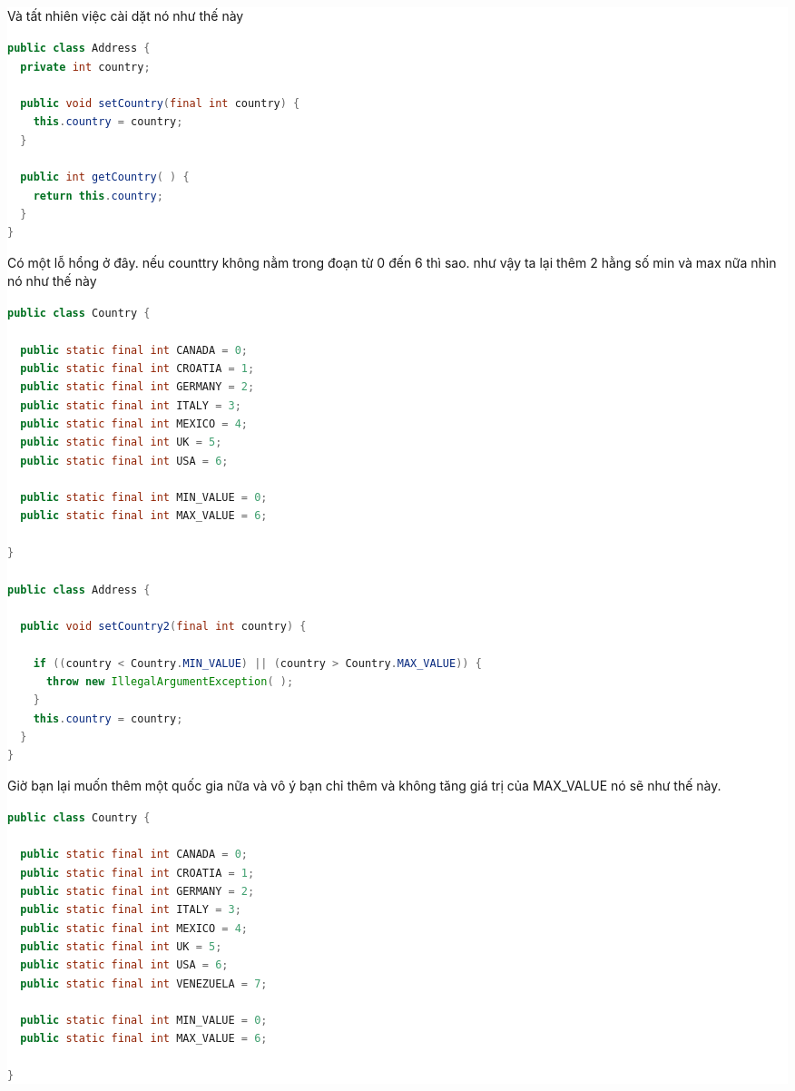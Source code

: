 Và tất nhiên việc cài dặt nó như thế này

```java
public class Address {
  private int country;

  public void setCountry(final int country) {
    this.country = country;
  }

  public int getCountry( ) {
    return this.country;
  }
}
```

Có một lỗ hổng ở đây. nếu counttry không nằm trong đoạn từ 0 đến 6 thì sao. như vậy ta lại thêm 2 hằng số min và max nữa nhìn nó như thế này

```java
public class Country {

  public static final int CANADA = 0;
  public static final int CROATIA = 1;
  public static final int GERMANY = 2;
  public static final int ITALY = 3;
  public static final int MEXICO = 4;
  public static final int UK = 5;
  public static final int USA = 6;

  public static final int MIN_VALUE = 0;
  public static final int MAX_VALUE = 6;

}

public class Address {

  public void setCountry2(final int country) {

    if ((country < Country.MIN_VALUE) || (country > Country.MAX_VALUE)) {
      throw new IllegalArgumentException( );
    }
    this.country = country;
  }
}
```

Giờ bạn lại muốn thêm một quốc gia nữa và vô ý bạn chỉ thêm và không tăng giá trị của MAX_VALUE nó sẽ như thế này.

```java
public class Country {

  public static final int CANADA = 0;
  public static final int CROATIA = 1;
  public static final int GERMANY = 2;
  public static final int ITALY = 3;
  public static final int MEXICO = 4;
  public static final int UK = 5;
  public static final int USA = 6;
  public static final int VENEZUELA = 7;

  public static final int MIN_VALUE = 0;
  public static final int MAX_VALUE = 6;

}

```